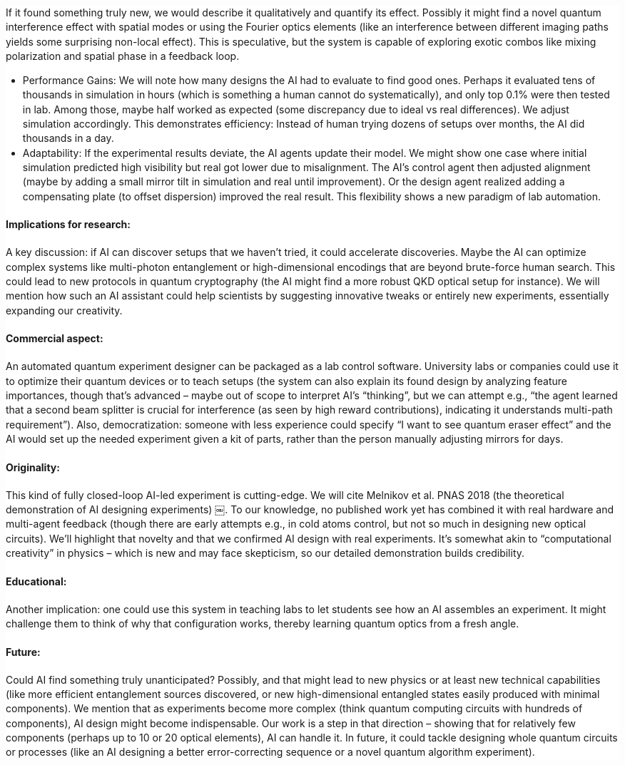 If it found something truly new, we would describe it qualitatively and quantify its effect. Possibly it might find a novel quantum interference effect with spatial modes or using the Fourier optics elements (like an interference between different imaging paths yields some surprising non-local effect). This is speculative, but the system is capable of exploring exotic combos like mixing polarization and spatial phase in a feedback loop.
*   Performance Gains: We will note how many designs the AI had to evaluate to find good ones. Perhaps it evaluated tens of thousands in simulation in hours (which is something a human cannot do systematically), and only top 0.1% were then tested in lab. Among those, maybe half worked as expected (some discrepancy due to ideal vs real differences). We adjust simulation accordingly. This demonstrates efficiency: Instead of human trying dozens of setups over months, the AI did thousands in a day.
*   Adaptability: If the experimental results deviate, the AI agents update their model. We might show one case where initial simulation predicted high visibility but real got lower due to misalignment. The AI’s control agent then adjusted alignment (maybe by adding a small mirror tilt in simulation and real until improvement). Or the design agent realized adding a compensating plate (to offset dispersion) improved the real result. This flexibility shows a new paradigm of lab automation.
#### Implications for research:
A key discussion: if AI can discover setups that we haven’t tried, it could accelerate discoveries. Maybe the AI can optimize complex systems like multi-photon entanglement or high-dimensional encodings that are beyond brute-force human search.
This could lead to new protocols in quantum cryptography (the AI might find a more robust QKD optical setup for instance).
We will mention how such an AI assistant could help scientists by suggesting innovative tweaks or entirely new experiments, essentially expanding our creativity.
#### Commercial aspect:
An automated quantum experiment designer can be packaged as a lab control software. University labs or companies could use it to optimize their quantum devices or to teach setups (the system can also explain its found design by analyzing feature importances, though that’s advanced – maybe out of scope to interpret AI’s “thinking”, but we can attempt e.g., “the agent learned that a second beam splitter is crucial for interference (as seen by high reward contributions), indicating it understands multi-path requirement”).
Also, democratization: someone with less experience could specify “I want to see quantum eraser effect” and the AI would set up the needed experiment given a kit of parts, rather than the person manually adjusting mirrors for days.
#### Originality:
This kind of fully closed-loop AI-led experiment is cutting-edge. We will cite Melnikov et al. PNAS 2018 (the theoretical demonstration of AI designing experiments) ￼. To our knowledge, no published work yet has combined it with real hardware and multi-agent feedback (though there are early attempts e.g., in cold atoms control, but not so much in designing new optical circuits).
We’ll highlight that novelty and that we confirmed AI design with real experiments. It’s somewhat akin to “computational creativity” in physics – which is new and may face skepticism, so our detailed demonstration builds credibility.
#### Educational:
Another implication: one could use this system in teaching labs to let students see how an AI assembles an experiment. It might challenge them to think of why that configuration works, thereby learning quantum optics from a fresh angle.
#### Future:
Could AI find something truly unanticipated? Possibly, and that might lead to new physics or at least new technical capabilities (like more efficient entanglement sources discovered, or new high-dimensional entangled states easily produced with minimal components).
We mention that as experiments become more complex (think quantum computing circuits with hundreds of components), AI design might become indispensable. Our work is a step in that direction – showing that for relatively few components (perhaps up to 10 or 20 optical elements), AI can handle it. In future, it could tackle designing whole quantum circuits or processes (like an AI designing a better error-correcting sequence or a novel quantum algorithm experiment).
